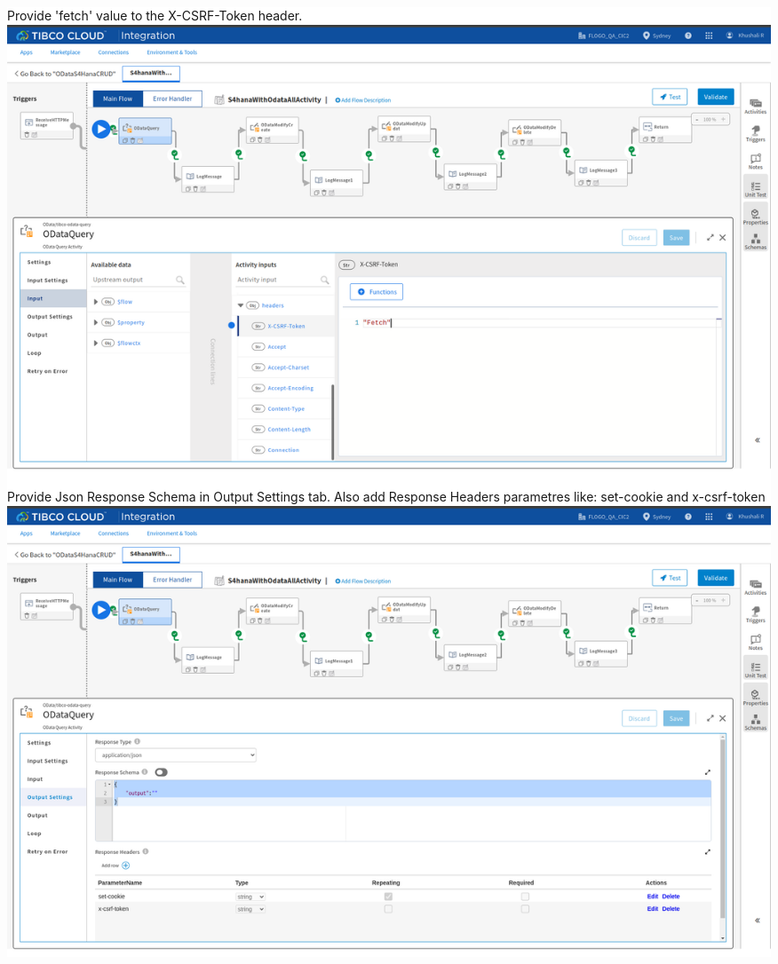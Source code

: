 Provide 'fetch' value to the X-CSRF-Token header.
![Sample Response](../../../import-screenshots/ODataS4Hana/13.png)

Provide Json Response Schema in Output Settings tab. Also add Response Headers parametres like: set-cookie and x-csrf-token
![Sample Response](../../../import-screenshots/ODataS4Hana/14.png)